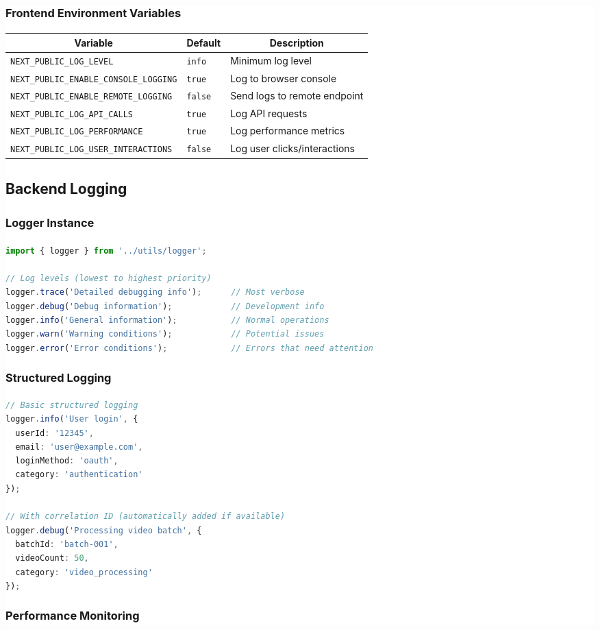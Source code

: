 ### Frontend Environment Variables

| Variable | Default | Description |
|----------|---------|-------------|
| `NEXT_PUBLIC_LOG_LEVEL` | `info` | Minimum log level |
| `NEXT_PUBLIC_ENABLE_CONSOLE_LOGGING` | `true` | Log to browser console |
| `NEXT_PUBLIC_ENABLE_REMOTE_LOGGING` | `false` | Send logs to remote endpoint |
| `NEXT_PUBLIC_LOG_API_CALLS` | `true` | Log API requests |
| `NEXT_PUBLIC_LOG_PERFORMANCE` | `true` | Log performance metrics |
| `NEXT_PUBLIC_LOG_USER_INTERACTIONS` | `false` | Log user clicks/interactions |

## Backend Logging

### Logger Instance

```typescript
import { logger } from '../utils/logger';

// Log levels (lowest to highest priority)
logger.trace('Detailed debugging info');      // Most verbose
logger.debug('Debug information');            // Development info  
logger.info('General information');           // Normal operations
logger.warn('Warning conditions');            // Potential issues
logger.error('Error conditions');             // Errors that need attention
```

### Structured Logging

```typescript
// Basic structured logging
logger.info('User login', {
  userId: '12345',
  email: 'user@example.com',
  loginMethod: 'oauth',
  category: 'authentication'
});

// With correlation ID (automatically added if available)
logger.debug('Processing video batch', {
  batchId: 'batch-001',
  videoCount: 50,
  category: 'video_processing'
});
```

### Performance Monitoring
